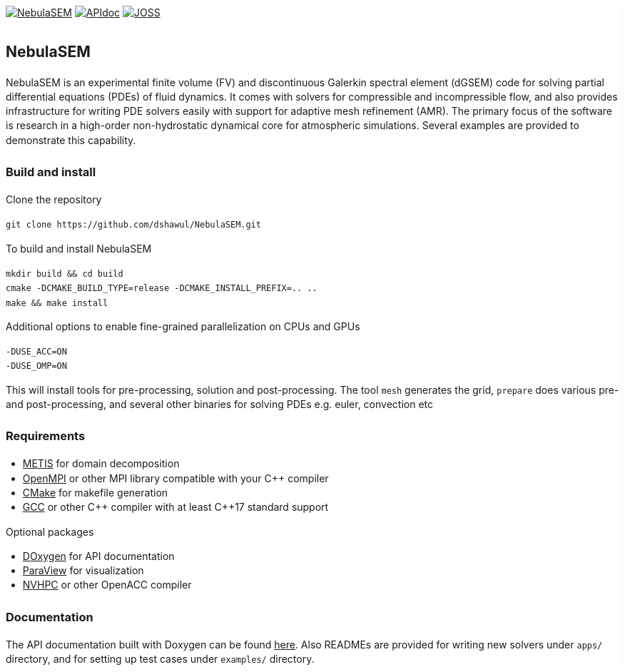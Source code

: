 [![NebulaSEM](https://github.com/dshawul/NebulaSEM/actions/workflows/NebulaSEM.yml/badge.svg)](https://github.com/dshawul/NebulaSEM/actions/workflows/NebulaSEM.yml)
[![APIdoc](https://github.com/dshawul/NebulaSEM/actions/workflows/APIdoc.yml/badge.svg)](https://github.com/dshawul/NebulaSEM/actions/workflows/APIdoc.yml)
[![JOSS](https://github.com/dshawul/NebulaSEM/actions/workflows/paper.yml/badge.svg)](https://github.com/dshawul/NebulaSEM/actions/workflows/paper.yml)

## NebulaSEM

NebulaSEM is an experimental finite volume (FV) and discontinuous Galerkin spectral element (dGSEM) code 
for solving partial differential equations (PDEs) of fluid dynamics. It comes with solvers for compressible
and incompressible flow, and also provides infrastructure for writing PDE solvers easily with support 
for adaptive mesh refinement (AMR). The primary focus of the software is research in a high-order 
non-hydrostatic dynamical core for atmospheric simulations. Several examples are provided to demonstrate this
capability.


### Build and install

Clone the repository

    git clone https://github.com/dshawul/NebulaSEM.git

To build and install NebulaSEM

    mkdir build && cd build
    cmake -DCMAKE_BUILD_TYPE=release -DCMAKE_INSTALL_PREFIX=.. ..
    make && make install

Additional options to enable fine-grained parallelization on CPUs and GPUs

    -DUSE_ACC=ON
    -DUSE_OMP=ON

This will install tools for pre-processing, solution and post-processing.
The tool `mesh` generates the grid, `prepare` does various pre- and post-processing,
and several other binaries for solving PDEs e.g. euler, convection etc

### Requirements
- [METIS](http://glaros.dtc.umn.edu/gkhome/metis/metis/overview) for domain decomposition
- [OpenMPI](http://open-mpi.org) or other MPI library compatible with your C++ compiler
- [CMake](https://cmake.org) for makefile generation
- [GCC](https://gcc.gnu.org/) or other C++ compiler with at least C++17 standard support

Optional packages
- [DOxygen](http://www.doxygen.nl/) for API documentation
- [ParaView](https://www.paraview.org/) for visualization
- [NVHPC](https://developer.nvidia.com/hpc-sdk) or other OpenACC compiler


### Documentation
The API documentation built with Doxygen can be found [here](https://dshawul.github.io/html/index.html).
Also READMEs are provided for writing new solvers under `apps/` directory, and for setting up
test cases under `examples/` directory.
